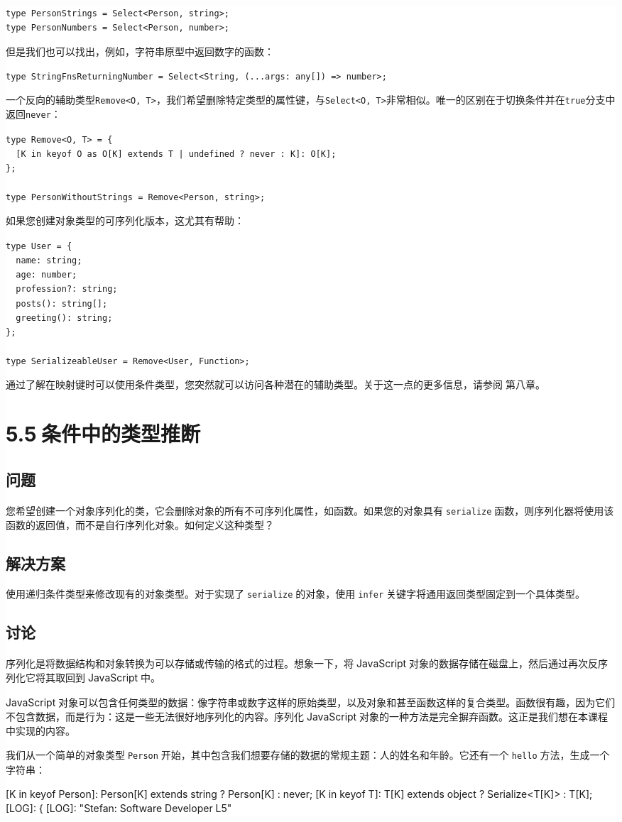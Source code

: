 ```
type PersonStrings = Select<Person, string>;
type PersonNumbers = Select<Person, number>;
```

但是我们也可以找出，例如，字符串原型中返回数字的函数：

```
type StringFnsReturningNumber = Select<String, (...args: any[]) => number>;
```

一个反向的辅助类型`Remove<O, T>`，我们希望删除特定类型的属性键，与`Select<O, T>`非常相似。唯一的区别在于切换条件并在`true`分支中返回`never`：

```
type Remove<O, T> = {
  [K in keyof O as O[K] extends T | undefined ? never : K]: O[K];
};

type PersonWithoutStrings = Remove<Person, string>;
```

如果您创建对象类型的可序列化版本，这尤其有帮助：

```
type User = {
  name: string;
  age: number;
  profession?: string;
  posts(): string[];
  greeting(): string;
};

type SerializeableUser = Remove<User, Function>;
```

通过了解在映射键时可以使用条件类型，您突然就可以访问各种潜在的辅助类型。关于这一点的更多信息，请参阅 第八章。

# 5.5 条件中的类型推断

## 问题

您希望创建一个对象序列化的类，它会删除对象的所有不可序列化属性，如函数。如果您的对象具有 `serialize` 函数，则序列化器将使用该函数的返回值，而不是自行序列化对象。如何定义这种类型？

## 解决方案

使用递归条件类型来修改现有的对象类型。对于实现了 `serialize` 的对象，使用 `infer` 关键字将通用返回类型固定到一个具体类型。

## 讨论

序列化是将数据结构和对象转换为可以存储或传输的格式的过程。想象一下，将 JavaScript 对象的数据存储在磁盘上，然后通过再次反序列化它将其取回到 JavaScript 中。

JavaScript 对象可以包含任何类型的数据：像字符串或数字这样的原始类型，以及对象和甚至函数这样的复合类型。函数很有趣，因为它们不包含数据，而是行为：这是一些无法很好地序列化的内容。序列化 JavaScript 对象的一种方法是完全摒弃函数。这正是我们想在本课程中实现的内容。

我们从一个简单的对象类型 `Person` 开始，其中包含我们想要存储的数据的常规主题：人的姓名和年龄。它还有一个 `hello` 方法，生成一个字符串：


  [x: number]: HTMLElement;
  [P in K]: T[P];
  [P in Exclude<keyof T, K>]: T[P];
  [K in keyof Person]: Person[K] extends string ? Person[K] : never;
  [K in keyof T]: T[K] extends object ? Serialize<T[K]> : T[K];
[LOG]: {
[LOG]: "Stefan: Software Developer L5"